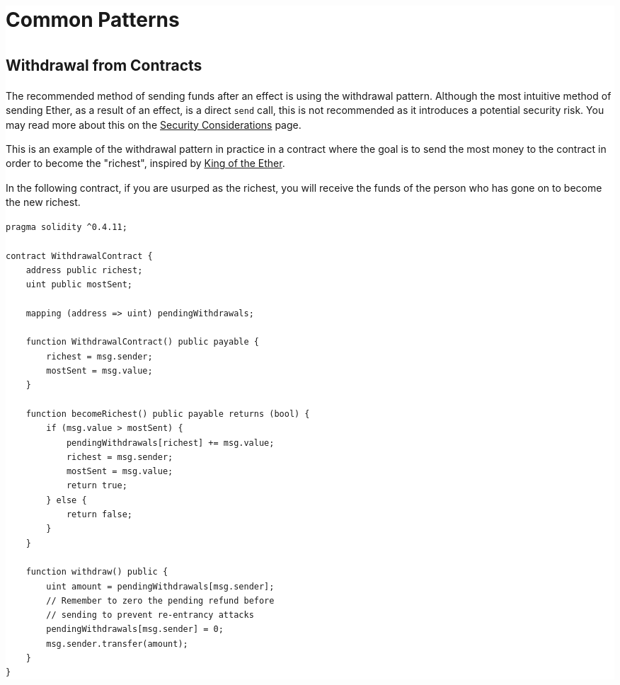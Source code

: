 # Common Patterns

## Withdrawal from Contracts 

The recommended method of sending funds after an effect is using the
withdrawal pattern. Although the most intuitive method of sending Ether,
as a result of an effect, is a direct `send` call, this is not
recommended as it introduces a potential security risk. You may read
more about this on the [Security Considerations](./security-considerations.md#security-considerations) page.

This is an example of the withdrawal pattern in practice in a contract
where the goal is to send the most money to the contract in order to
become the "richest", inspired by [King of the
Ether](https://www.kingoftheether.com/).

In the following contract, if you are usurped as the richest, you will
receive the funds of the person who has gone on to become the new
richest.

    pragma solidity ^0.4.11;

    contract WithdrawalContract {
        address public richest;
        uint public mostSent;

        mapping (address => uint) pendingWithdrawals;

        function WithdrawalContract() public payable {
            richest = msg.sender;
            mostSent = msg.value;
        }

        function becomeRichest() public payable returns (bool) {
            if (msg.value > mostSent) {
                pendingWithdrawals[richest] += msg.value;
                richest = msg.sender;
                mostSent = msg.value;
                return true;
            } else {
                return false;
            }
        }

        function withdraw() public {
            uint amount = pendingWithdrawals[msg.sender];
            // Remember to zero the pending refund before
            // sending to prevent re-entrancy attacks
            pendingWithdrawals[msg.sender] = 0;
            msg.sender.transfer(amount);
        }
    }
